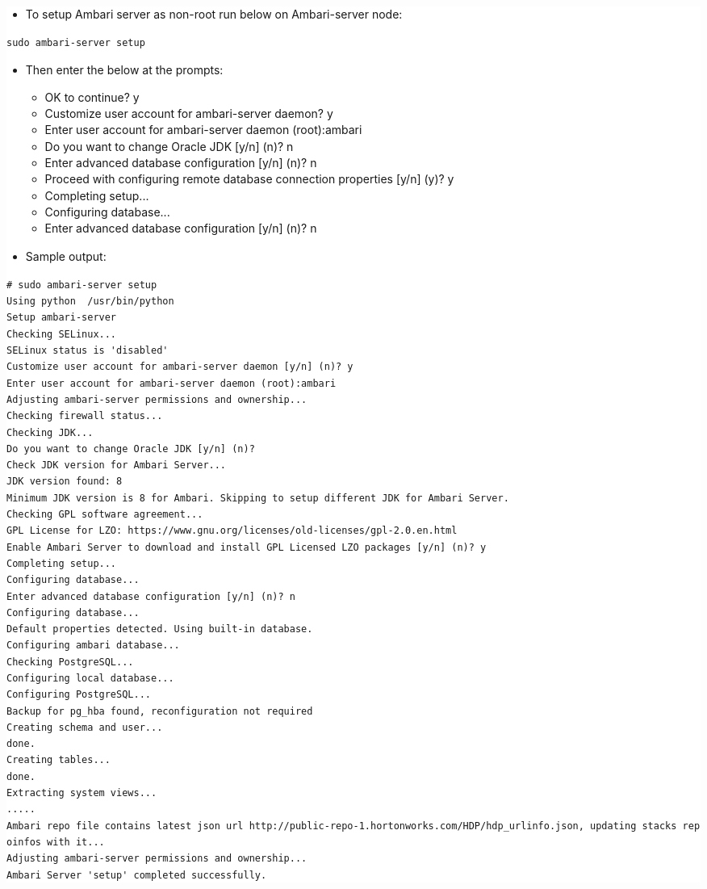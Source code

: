 - To setup Ambari server as non-root run below on Ambari-server node:
```
sudo ambari-server setup
```
- Then enter the below at the prompts:
  - OK to continue? y
  - Customize user account for ambari-server daemon? y
  - Enter user account for ambari-server daemon (root):ambari
  - Do you want to change Oracle JDK [y/n] (n)? n
  - Enter advanced database configuration [y/n] (n)? n
  - Proceed with configuring remote database connection properties [y/n] (y)? y
  - Completing setup...
  - Configuring database...
  - Enter advanced database configuration [y/n] (n)? n

- Sample output:
```
# sudo ambari-server setup
Using python  /usr/bin/python
Setup ambari-server
Checking SELinux...
SELinux status is 'disabled'
Customize user account for ambari-server daemon [y/n] (n)? y
Enter user account for ambari-server daemon (root):ambari
Adjusting ambari-server permissions and ownership...
Checking firewall status...
Checking JDK...
Do you want to change Oracle JDK [y/n] (n)?
Check JDK version for Ambari Server...
JDK version found: 8
Minimum JDK version is 8 for Ambari. Skipping to setup different JDK for Ambari Server.
Checking GPL software agreement...
GPL License for LZO: https://www.gnu.org/licenses/old-licenses/gpl-2.0.en.html
Enable Ambari Server to download and install GPL Licensed LZO packages [y/n] (n)? y
Completing setup...
Configuring database...
Enter advanced database configuration [y/n] (n)? n
Configuring database...
Default properties detected. Using built-in database.
Configuring ambari database...
Checking PostgreSQL...
Configuring local database...
Configuring PostgreSQL...
Backup for pg_hba found, reconfiguration not required
Creating schema and user...
done.
Creating tables...
done.
Extracting system views...
.....
Ambari repo file contains latest json url http://public-repo-1.hortonworks.com/HDP/hdp_urlinfo.json, updating stacks repoinfos with it...
Adjusting ambari-server permissions and ownership...
Ambari Server 'setup' completed successfully.

```
